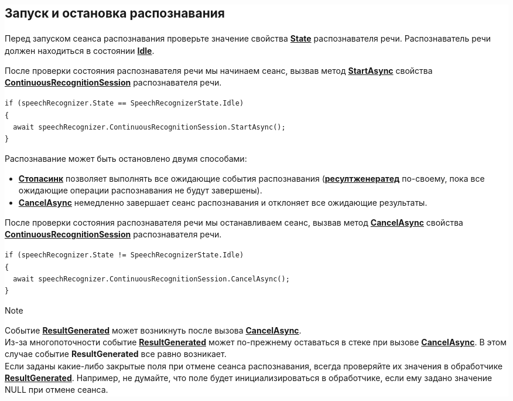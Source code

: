 ## <a name="start-and-stop-recognition"></a>Запуск и остановка распознавания


Перед запуском сеанса распознавания проверьте значение свойства [**State**](https://docs.microsoft.com/uwp/api/windows.media.speechrecognition.speechrecognizer.state) распознавателя речи. Распознаватель речи должен находиться в состоянии [**Idle**](https://docs.microsoft.com/uwp/api/Windows.Media.SpeechRecognition.SpeechRecognizerState).

После проверки состояния распознавателя речи мы начинаем сеанс, вызвав метод [**StartAsync**](https://docs.microsoft.com/uwp/api/windows.media.speechrecognition.speechcontinuousrecognitionsession.startasync) свойства [**ContinuousRecognitionSession**](https://docs.microsoft.com/uwp/api/windows.media.speechrecognition.speechrecognizer.continuousrecognitionsession) распознавателя речи.

```CSharp
if (speechRecognizer.State == SpeechRecognizerState.Idle)
{
  await speechRecognizer.ContinuousRecognitionSession.StartAsync();
}
```

Распознавание может быть остановлено двумя способами:

-   [**Стопасинк**](https://docs.microsoft.com/uwp/api/windows.media.speechrecognition.speechcontinuousrecognitionsession.stopasync) позволяет выполнять все ожидающие события распознавания ([**ресултженератед**](https://docs.microsoft.com/uwp/api/windows.media.speechrecognition.speechcontinuousrecognitionsession.resultgenerated) по-своему, пока все ожидающие операции распознавания не будут завершены).
-   [**CancelAsync**](https://docs.microsoft.com/uwp/api/windows.media.speechrecognition.speechcontinuousrecognitionsession.cancelasync) немедленно завершает сеанс распознавания и отклоняет все ожидающие результаты.

После проверки состояния распознавателя речи мы останавливаем сеанс, вызвав метод [**CancelAsync**](https://docs.microsoft.com/uwp/api/windows.media.speechrecognition.speechcontinuousrecognitionsession.cancelasync) свойства [**ContinuousRecognitionSession**](https://docs.microsoft.com/uwp/api/windows.media.speechrecognition.speechrecognizer.continuousrecognitionsession) распознавателя речи.

```CSharp
if (speechRecognizer.State != SpeechRecognizerState.Idle)
{
  await speechRecognizer.ContinuousRecognitionSession.CancelAsync();
}
```

> [!NOTE]
> Событие [**ResultGenerated**](https://docs.microsoft.com/uwp/api/windows.media.speechrecognition.speechcontinuousrecognitionsession.resultgenerated) может возникнуть после вызова [**CancelAsync**](https://docs.microsoft.com/uwp/api/windows.media.speechrecognition.speechcontinuousrecognitionsession.cancelasync).  
> Из-за многопоточности событие [**ResultGenerated**](https://docs.microsoft.com/uwp/api/windows.media.speechrecognition.speechcontinuousrecognitionsession.resultgenerated) может по-прежнему оставаться в стеке при вызове [**CancelAsync**](https://docs.microsoft.com/uwp/api/windows.media.speechrecognition.speechcontinuousrecognitionsession.cancelasync). В этом случае событие **ResultGenerated** все равно возникает.  
> Если заданы какие-либо закрытые поля при отмене сеанса распознавания, всегда проверяйте их значения в обработчике [**ResultGenerated**](https://docs.microsoft.com/uwp/api/windows.media.speechrecognition.speechcontinuousrecognitionsession.resultgenerated). Например, не думайте, что поле будет инициализироваться в обработчике, если ему задано значение NULL при отмене сеанса.
